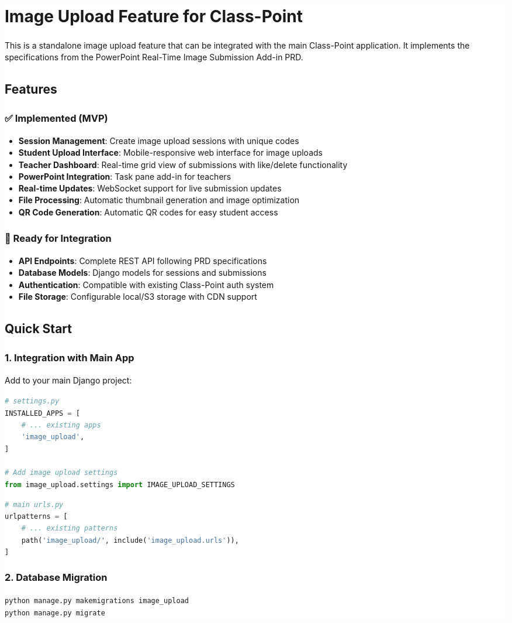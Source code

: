 # Image Upload Feature for Class-Point

This is a standalone image upload feature that can be integrated with the main Class-Point application. It implements the specifications from the PowerPoint Real-Time Image Submission Add-in PRD.

## Features

### ✅ Implemented (MVP)
- **Session Management**: Create image upload sessions with unique codes
- **Student Upload Interface**: Mobile-responsive web interface for image uploads
- **Teacher Dashboard**: Real-time grid view of submissions with like/delete functionality
- **PowerPoint Integration**: Task pane add-in for teachers
- **Real-time Updates**: WebSocket support for live submission updates
- **File Processing**: Automatic thumbnail generation and image optimization
- **QR Code Generation**: Automatic QR codes for easy student access

### 🔄 Ready for Integration
- **API Endpoints**: Complete REST API following PRD specifications
- **Database Models**: Django models for sessions and submissions
- **Authentication**: Compatible with existing Class-Point auth system
- **File Storage**: Configurable local/S3 storage with CDN support

## Quick Start

### 1. Integration with Main App

Add to your main Django project:

```python
# settings.py
INSTALLED_APPS = [
    # ... existing apps
    'image_upload',
]

# Add image upload settings
from image_upload.settings import IMAGE_UPLOAD_SETTINGS
```

```python
# main urls.py
urlpatterns = [
    # ... existing patterns
    path('image_upload/', include('image_upload.urls')),
]
```

### 2. Database Migration

```bash
python manage.py makemigrations image_upload
python manage.py migrate
```
